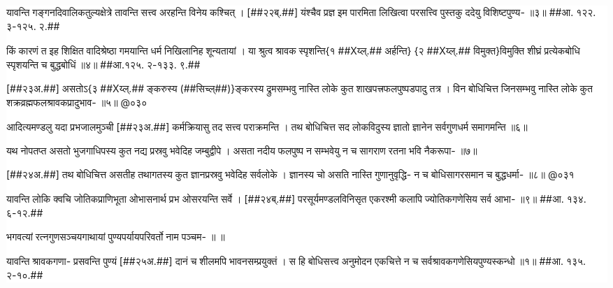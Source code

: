
यावन्ति गङ्गनदिवालिकतुल्यक्षेत्रे
तावन्ति सत्त्व अरहन्ति विनेय कश्चित् ।
[##२२ब्.##] यंश्चैव प्रज्ञ इम पारमिता लिखित्वा
परसत्त्वि पुस्तकु ददेयु विशिष्टपुण्य- ॥३॥ ##आ. १२२. ३-१२५. २.##




किं कारणं त इह शिक्षित वादिश्रेष्ठा
गमयान्ति धर्म निखिलानिह शून्यतायां ।
या श्रुत्व श्रावक स्पृशन्ति{१ ##Xय्ल्.## अर्हन्ति} {२ ##Xय्ल्.## विमुक्त}विमुक्ति शीघ्रं
प्रत्येकबोधि स्पृशयन्ति च बुद्धबोधिं ॥४॥ ##आ.१२५. २-१३३. ९.##




[##२३अ.##] असतोऽ{३ ##Xय्ल्.## ङ्करुस्य (##सिच्ल्##)}ङ्करस्य द्रुमसम्भवु नास्ति लोके
कुत शाखपत्त्रफलपुष्पडपादु तत्र ।
विन बोधिचित्त जिनसम्भवु नास्ति लोके 
कुत शक्रव्रह्मफलश्रावकप्रादुभाव- ॥५॥
@०३०




आदित्यमण्डलु यदा प्रभजालमुञ्ची
[##२३अ.##] कर्मक्रियासु तद सत्त्व पराक्रमन्ति ।
तथ बोधिचित्त सद लोकविदुस्य ज्ञातो
ज्ञानेन सर्वगुणधर्म समागमन्ति ॥६॥




यथ नोपतप्त असतो भुजगाधिपस्य
कुत नद्य प्रस्रवु भवेदिह जम्बुद्वीपे ।
असता नदीय फलपुष्प न सम्भवेयु
न च सागराण रतना भवि नैकरूपा- ॥७॥




[##२४अ.##] तथ बोधिचित्त असतीह तथागतस्य
कुत ज्ञानप्रस्रवु भवेदिह सर्वलोके ।
ज्ञानस्य चो असति नास्ति गुणानुवृद्धि-
न च बोधिसागरसमान च बुद्धधर्मा- ॥८॥
@०३१




यावन्ति लोकि क्वचि जोतिकप्राणिभूता
ओभासनार्थ प्रभ ओसरयन्ति सर्वे ।
[##२४ब्.##] परसूर्यमण्डलविनिसृत एकरश्मी
कलापि ज्योतिकगणेसिय सर्व आभा- ॥९॥ ##आ. १३४. ६-१२.##




भगवत्यां रत्नगुणसञ्चयगाथायां पुण्यपर्यायपरिवर्तो नाम पञ्चम- ॥ ॥




यावन्ति श्रावकगणा- प्रसवन्ति पुण्यं
[##२५अ.##] दानं च शीलमपि भावनसम्प्रयुक्तं ।
स हि बोधिसत्त्व अनुमोदन एकचित्ते
न च सर्वश्रावकगणेसियपुण्यस्कन्धो ॥१॥ ##आ. १३५. २-१०.##
